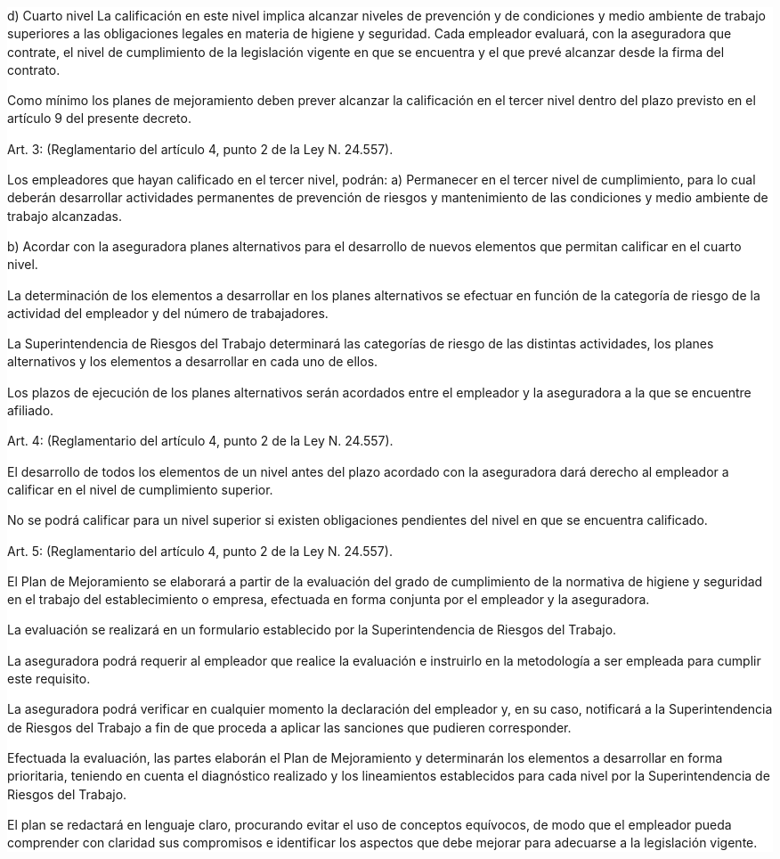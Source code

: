 d) Cuarto nivel La  calificación en este  nivel  implica  alcanzar  niveles  de prevención y de condiciones  y medio ambiente de trabajo superiores a las obligaciones legales en  materia de higiene y seguridad. Cada empleador evaluará, con la aseguradora que  contrate,  el nivel de cumplimiento de la legislación vigente en que se encuentra y el que prevé alcanzar desde la firma del contrato.

Como mínimo los planes de mejoramiento deben prever alcanzar  la calificación en el tercer  nivel  dentro  del  plazo previsto en el artículo 9 del presente decreto.

<a id="3"></a>
Art. 3: (Reglamentario del artículo 4, punto 2 de la Ley N. 24.557).

Los empleadores que hayan calificado en el tercer nivel, podrán: a) Permanecer en el tercer nivel de cumplimiento, para  lo  cual deberán  desarrollar  actividades   permanentes  de  prevención  de riesgos  y mantenimiento de las condiciones  y  medio  ambiente  de trabajo alcanzadas.

b)  Acordar    con  la  aseguradora  planes  alternativos  para  el desarrollo de nuevos  elementos que permitan calificar en el cuarto nivel.

La determinación de los  elementos  a  desarrollar  en  los  planes alternativos se efectuar en función de la categoría de riesgo  de la actividad del empleador y del número  de  trabajadores.

La Superintendencia de Riesgos del Trabajo determinará las categorías de riesgo de las distintas  actividades,  los  planes alternativos y los  elementos  a  desarrollar en cada uno de ellos.

Los plazos de ejecución de los planes  alternativos serán acordados entre el empleador y la aseguradora a la  que se encuentre afiliado.

<a id="4"></a>
Art. 4: (Reglamentario del artículo 4, punto 2 de la Ley N. 24.557).

El desarrollo de todos los elementos de un  nivel antes del plazo acordado con la aseguradora dará derecho al empleador  a  calificar en el nivel de cumplimiento superior.

No se podrá calificar para un nivel superior si existen obligaciones  pendientes  del  nivel en que se encuentra calificado.

<a id="5"></a>
Art. 5: (Reglamentario del artículo 4, punto 2 de la Ley N. 24.557).

El Plan de Mejoramiento se elaborará a partir de la evaluación del grado de cumplimiento de la normativa de higiene y seguridad en el  trabajo  del  establecimiento  o  empresa, efectuada  en  forma conjunta por el empleador y la aseguradora.

La evaluación se realizará en un formulario  establecido  por  la Superintendencia de Riesgos del Trabajo.

La  aseguradora  podrá    requerir  al  empleador  que  realice  la evaluación e instruirlo en la metodología a ser empleada  para cumplir este requisito.

La aseguradora podrá verificar en cualquier momento la declaración del empleador  y,  en  su  caso, notificará a la Superintendencia de Riesgos del Trabajo a fin de  que  proceda  a aplicar las sanciones que pudieren corresponder.

Efectuada la evaluación, las partes elaborán el Plan de Mejoramiento y determinarán los elementos a desarrollar  en  forma prioritaria, teniendo en cuenta el diagnóstico realizado y los lineamientos  establecidos  para cada nivel por la Superintendencia de Riesgos del Trabajo.

El plan se redactará en lenguaje claro, procurando evitar el uso de conceptos equívocos, de modo  que el empleador pueda comprender con claridad  sus  compromisos  e identificar  los  aspectos  que  debe mejorar para adecuarse a la legislación vigente.
